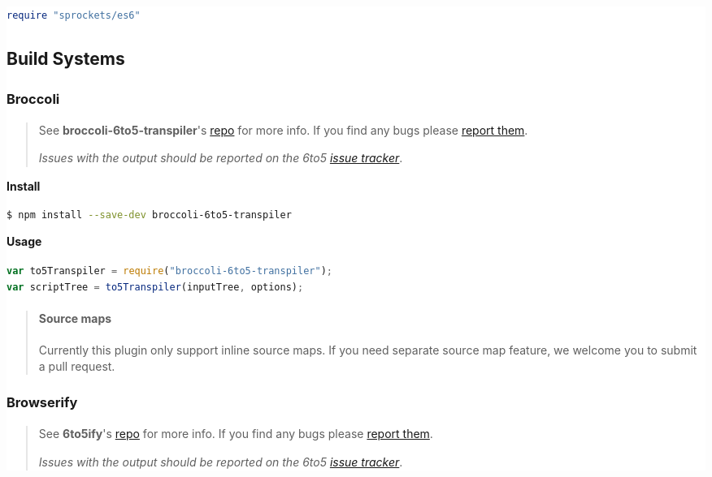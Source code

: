 ```rb
require "sprockets/es6"
```

## Build Systems

### Broccoli

<blockquote class="to5-callout to5-callout-info">
  <p>
    See <strong>broccoli-6to5-transpiler</strong>'s
    <a href="https://github.com/6to5/broccoli-6to5-transpiler">repo</a> for more
    info. If you find any bugs please
    <a href="https://github.com/6to5/broccoli-6to5-transpiler/issues">report
    them</a>.
  </p>
  <p>
    <em>Issues with the output should be reported on the 6to5
    <a href="https://github.com/6to5/6to5/issues">issue tracker</a></em>.
  </p>
</blockquote>

**Install**

```sh
$ npm install --save-dev broccoli-6to5-transpiler
```

**Usage**

```js
var to5Transpiler = require("broccoli-6to5-transpiler");
var scriptTree = to5Transpiler(inputTree, options);
```

<blockquote class="to5-callout to5-callout-warning">
  <h4>Source maps</h4>
  <p>
    Currently this plugin only support inline source maps. If you need separate
    source map feature, we welcome you to submit a pull request.
  </p>
</blockquote>

### Browserify

<blockquote class="to5-callout to5-callout-info">
  <p>
    See <strong>6to5ify</strong>'s
    <a href="https://github.com/6to5/6to5ify">repo</a> for more info. If you
    find any bugs please
    <a href="https://github.com/6to5/6to5ify/issues">report them</a>.
  </p>
  <p>
    <em>Issues with the output should be reported on the 6to5
    <a href="https://github.com/6to5/6to5/issues">issue tracker</a></em>.
  </p>
</blockquote>
